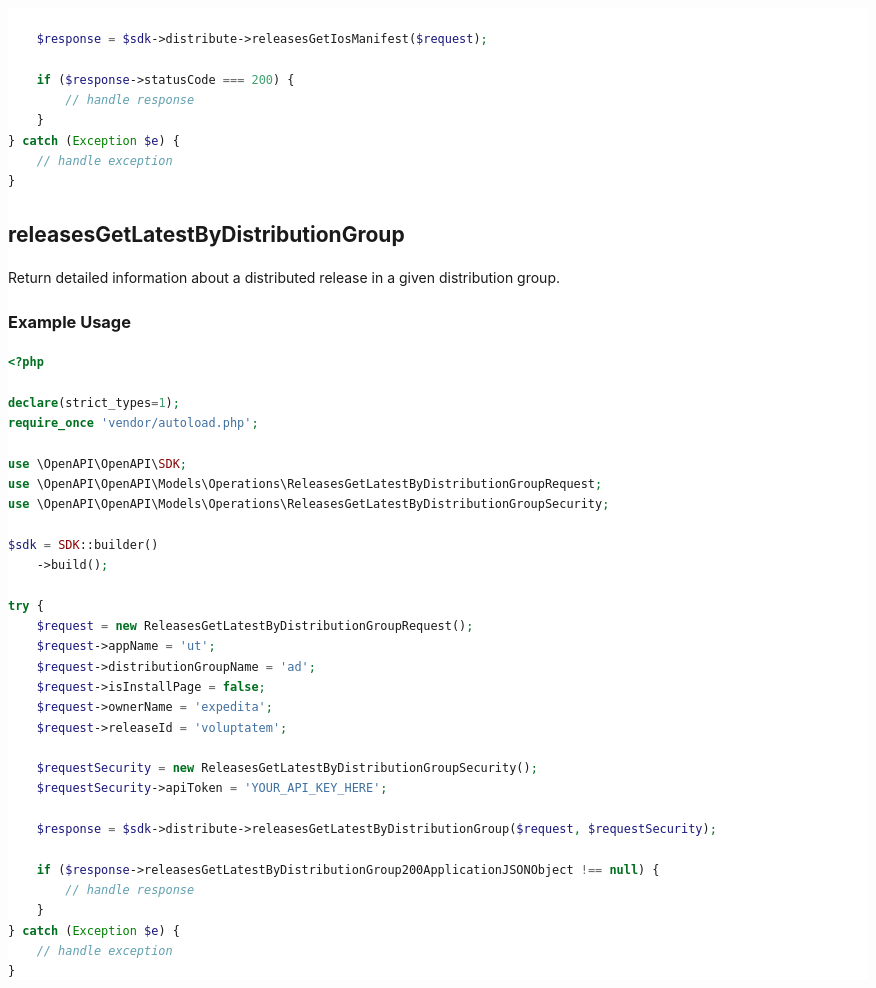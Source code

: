 ```php

    $response = $sdk->distribute->releasesGetIosManifest($request);

    if ($response->statusCode === 200) {
        // handle response
    }
} catch (Exception $e) {
    // handle exception
}
```

## releasesGetLatestByDistributionGroup

Return detailed information about a distributed release in a given distribution group.

### Example Usage

```php
<?php

declare(strict_types=1);
require_once 'vendor/autoload.php';

use \OpenAPI\OpenAPI\SDK;
use \OpenAPI\OpenAPI\Models\Operations\ReleasesGetLatestByDistributionGroupRequest;
use \OpenAPI\OpenAPI\Models\Operations\ReleasesGetLatestByDistributionGroupSecurity;

$sdk = SDK::builder()
    ->build();

try {
    $request = new ReleasesGetLatestByDistributionGroupRequest();
    $request->appName = 'ut';
    $request->distributionGroupName = 'ad';
    $request->isInstallPage = false;
    $request->ownerName = 'expedita';
    $request->releaseId = 'voluptatem';

    $requestSecurity = new ReleasesGetLatestByDistributionGroupSecurity();
    $requestSecurity->apiToken = 'YOUR_API_KEY_HERE';

    $response = $sdk->distribute->releasesGetLatestByDistributionGroup($request, $requestSecurity);

    if ($response->releasesGetLatestByDistributionGroup200ApplicationJSONObject !== null) {
        // handle response
    }
} catch (Exception $e) {
    // handle exception
}
```
